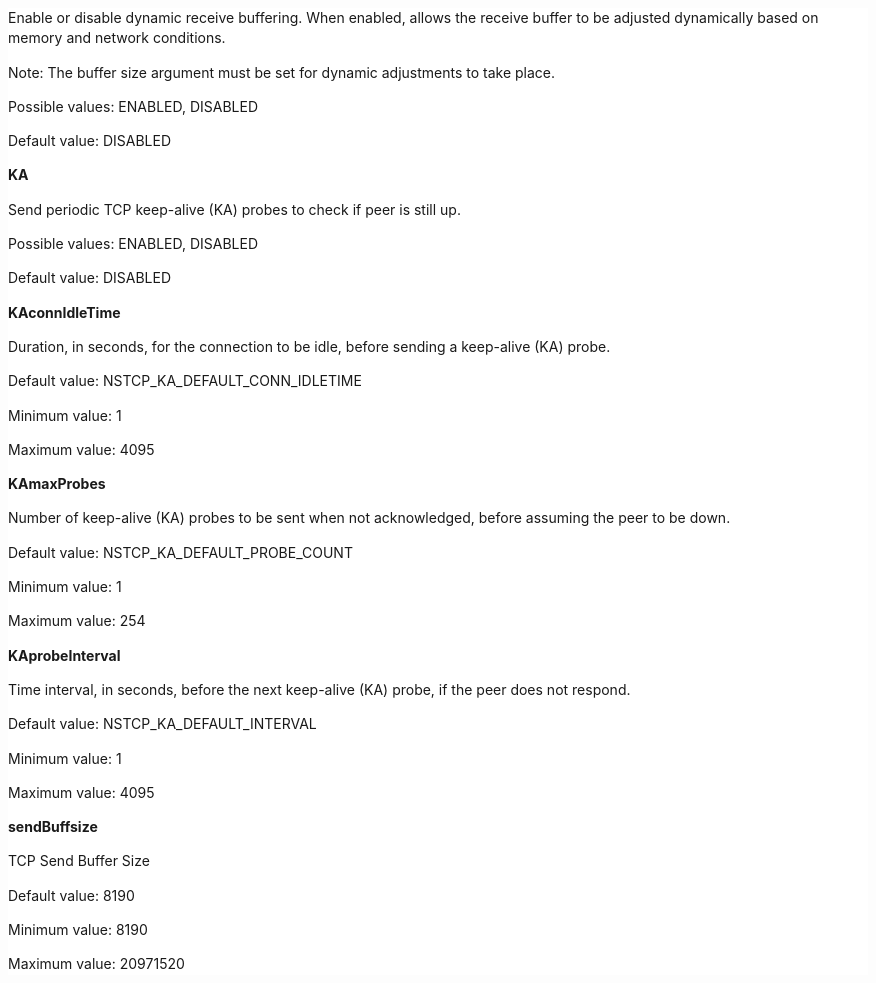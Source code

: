 Enable or disable dynamic receive buffering. When enabled, allows the receive buffer to be adjusted dynamically based on memory and network conditions.

Note: The buffer size argument must be set for dynamic adjustments to take place.

Possible values: ENABLED, DISABLED

Default value: DISABLED



<b>KA</b>

Send periodic TCP keep-alive (KA) probes to check if peer is still up.

Possible values: ENABLED, DISABLED

Default value: DISABLED



<b>KAconnIdleTime</b>

Duration, in seconds, for the connection to be idle, before sending a keep-alive (KA) probe.

Default value: NSTCP_KA_DEFAULT_CONN_IDLETIME

Minimum value: 1

Maximum value: 4095



<b>KAmaxProbes</b>

Number of keep-alive (KA) probes to be sent when not acknowledged, before assuming the peer to be down.

Default value: NSTCP_KA_DEFAULT_PROBE_COUNT

Minimum value: 1

Maximum value: 254



<b>KAprobeInterval</b>

Time interval, in seconds, before the next keep-alive (KA) probe, if the peer does not respond.

Default value: NSTCP_KA_DEFAULT_INTERVAL

Minimum value: 1

Maximum value: 4095



<b>sendBuffsize</b>

TCP Send Buffer Size

Default value: 8190

Minimum value: 8190

Maximum value: 20971520
